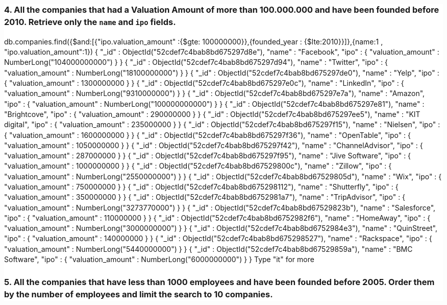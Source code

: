 
### 4. All the companies that had a Valuation Amount of more than 100.000.000 and have been founded before 2010. Retrieve only the `name` and `ipo` fields.


 db.companies.find({$and:[{"ipo.valuation_amount" :{$gte: 100000000}},{founded_year : {$lte:2010}}]},{name:1 , "ipo.valuation_amount":1})
{ "_id" : ObjectId("52cdef7c4bab8bd675297d8e"), "name" : "Facebook", "ipo" : { "valuation_amount" : NumberLong("104000000000") } }
{ "_id" : ObjectId("52cdef7c4bab8bd675297d94"), "name" : "Twitter", "ipo" : { "valuation_amount" : NumberLong("18100000000") } }
{ "_id" : ObjectId("52cdef7c4bab8bd675297de0"), "name" : "Yelp", "ipo" : { "valuation_amount" : 1300000000 } }
{ "_id" : ObjectId("52cdef7c4bab8bd675297e0c"), "name" : "LinkedIn", "ipo" : { "valuation_amount" : NumberLong("9310000000") } }
{ "_id" : ObjectId("52cdef7c4bab8bd675297e7a"), "name" : "Amazon", "ipo" : { "valuation_amount" : NumberLong("100000000000") } }
{ "_id" : ObjectId("52cdef7c4bab8bd675297e81"), "name" : "Brightcove", "ipo" : { "valuation_amount" : 290000000 } }
{ "_id" : ObjectId("52cdef7c4bab8bd675297ee5"), "name" : "KIT digital", "ipo" : { "valuation_amount" : 235000000 } }
{ "_id" : ObjectId("52cdef7c4bab8bd675297f15"), "name" : "Nielsen", "ipo" : { "valuation_amount" : 1600000000 } }
{ "_id" : ObjectId("52cdef7c4bab8bd675297f36"), "name" : "OpenTable", "ipo" : { "valuation_amount" : 1050000000 } }
{ "_id" : ObjectId("52cdef7c4bab8bd675297f42"), "name" : "ChannelAdvisor", "ipo" : { "valuation_amount" : 287000000 } }
{ "_id" : ObjectId("52cdef7c4bab8bd675297f95"), "name" : "Jive Software", "ipo" : { "valuation_amount" : 1000000000 } }
{ "_id" : ObjectId("52cdef7c4bab8bd67529800c"), "name" : "Zillow", "ipo" : { "valuation_amount" : NumberLong("2550000000") } }
{ "_id" : ObjectId("52cdef7c4bab8bd67529805d"), "name" : "Wix", "ipo" : { "valuation_amount" : 750000000 } }
{ "_id" : ObjectId("52cdef7c4bab8bd675298112"), "name" : "Shutterfly", "ipo" : { "valuation_amount" : 350000000 } }
{ "_id" : ObjectId("52cdef7c4bab8bd6752981a7"), "name" : "TripAdvisor", "ipo" : { "valuation_amount" : NumberLong("3273770000") } }
{ "_id" : ObjectId("52cdef7c4bab8bd67529823b"), "name" : "Salesforce", "ipo" : { "valuation_amount" : 110000000 } }
{ "_id" : ObjectId("52cdef7c4bab8bd6752982f6"), "name" : "HomeAway", "ipo" : { "valuation_amount" : NumberLong("3000000000") } }
{ "_id" : ObjectId("52cdef7c4bab8bd6752984e3"), "name" : "QuinStreet", "ipo" : { "valuation_amount" : 140000000 } }
{ "_id" : ObjectId("52cdef7c4bab8bd675298527"), "name" : "Rackspace", "ipo" : { "valuation_amount" : NumberLong("5440000000") } }
{ "_id" : ObjectId("52cdef7c4bab8bd67529859a"), "name" : "BMC Software", "ipo" : { "valuation_amount" : NumberLong("6000000000") } }
Type "it" for more


### 5. All the companies that have less than 1000 employees and have been founded before 2005. Order them by the number of employees and limit the search to 10 companies.
